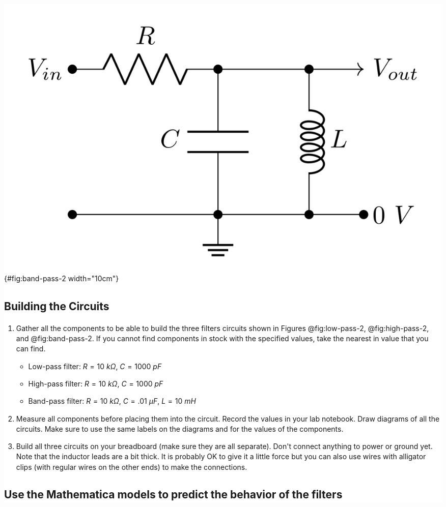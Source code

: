 ![Band-pass filter](https://raw.githubusercontent.com/UCBoulder/PHYS-3330/main/lab3fig/band-pass-2.png){#fig:band-pass-2 width="10cm"}

## Building the Circuits

1.  Gather all the components to be able to build the three filters circuits shown in Figures @fig:low-pass-2, @fig:high-pass-2, and @fig:band-pass-2. If you cannot find components in stock with the specified values, take the nearest in value that you can find.

    -   Low-pass filter: $R = 10~k\Omega$, $C = 1000~pF$

    -   High-pass filter: $R = 10~k\Omega$, $C = 1000~pF$

    -   Band-pass filter: $R = 10~k\Omega$, $C = .01~\mu F$, $L = 10~mH$

2.  Measure all components before placing them into the circuit. Record the values in your lab notebook. Draw diagrams of all the circuits. Make sure to use the same labels on the diagrams and for the values of the components.

3.  Build all three circuits on your breadboard (make sure they are all separate). Don't connect anything to power or ground yet. Note that the inductor leads are a bit thick. It is probably OK to give it a little force but you can also use wires with alligator clips (with regular wires on the other ends) to make the connections.

## Use the Mathematica models to predict the behavior of the filters
